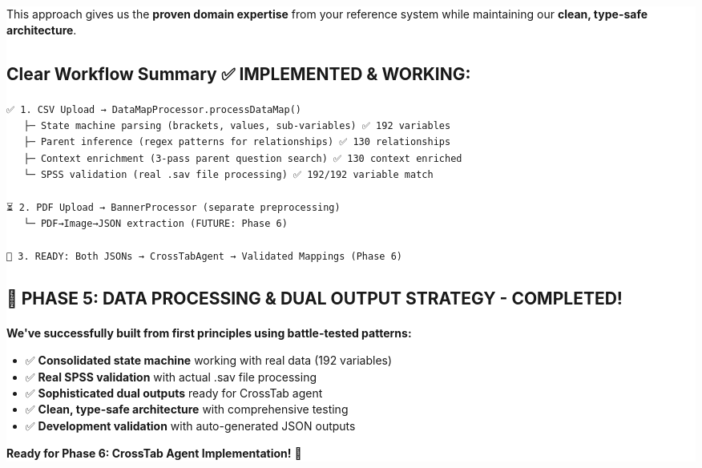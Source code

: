 This approach gives us the **proven domain expertise** from your reference system while maintaining our **clean, type-safe architecture**. 

## **Clear Workflow Summary** ✅ **IMPLEMENTED & WORKING**:
```
✅ 1. CSV Upload → DataMapProcessor.processDataMap()
   ├─ State machine parsing (brackets, values, sub-variables) ✅ 192 variables
   ├─ Parent inference (regex patterns for relationships) ✅ 130 relationships  
   ├─ Context enrichment (3-pass parent question search) ✅ 130 context enriched
   └─ SPSS validation (real .sav file processing) ✅ 192/192 variable match

⏳ 2. PDF Upload → BannerProcessor (separate preprocessing) 
   └─ PDF→Image→JSON extraction (FUTURE: Phase 6)

🚀 3. READY: Both JSONs → CrossTabAgent → Validated Mappings (Phase 6)
```

## **🎉 PHASE 5: DATA PROCESSING & DUAL OUTPUT STRATEGY - COMPLETED!**

**We've successfully built from first principles using battle-tested patterns:**
- ✅ **Consolidated state machine** working with real data (192 variables)
- ✅ **Real SPSS validation** with actual .sav file processing  
- ✅ **Sophisticated dual outputs** ready for CrossTab agent
- ✅ **Clean, type-safe architecture** with comprehensive testing
- ✅ **Development validation** with auto-generated JSON outputs

**Ready for Phase 6: CrossTab Agent Implementation!** 🚀